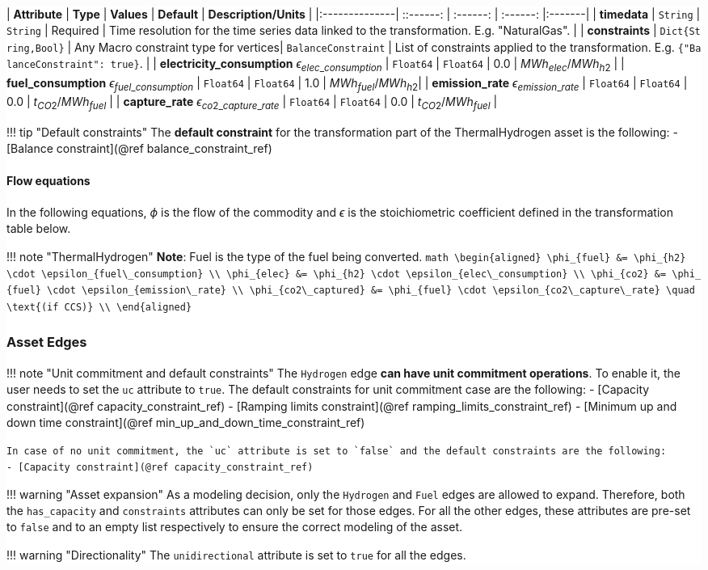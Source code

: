 | **Attribute** | **Type** | **Values** | **Default** | **Description/Units** |
|:--------------| ::------: | :------: | :------: |:-------|
| **timedata** | `String` | `String` | Required | Time resolution for the time series data linked to the transformation. E.g. "NaturalGas". |
| **constraints** | `Dict{String,Bool}` | Any Macro constraint type for vertices| `BalanceConstraint` | List of constraints applied to the transformation. E.g. `{"BalanceConstraint": true}`. |
| **electricity_consumption** $\epsilon_{elec\_consumption}$ | `Float64` | `Float64` | 0.0 | $MWh_{elec}/MWh_{h2}$ |
| **fuel_consumption** $\epsilon_{fuel\_consumption}$ | `Float64` | `Float64` | 1.0 | $MWh_{fuel}/MWh_{h2}$|
| **emission_rate** $\epsilon_{emission\_rate}$ | `Float64` | `Float64` | 0.0 | $t_{CO2}/MWh_{fuel}$ |
| **capture_rate** $\epsilon_{co2\_capture\_rate}$ | `Float64` | `Float64` | 0.0 | $t_{CO2}/MWh_{fuel}$ |

!!! tip "Default constraints"
    The **default constraint** for the transformation part of the ThermalHydrogen asset is the following:
    - [Balance constraint](@ref balance_constraint_ref)

#### Flow equations
In the following equations, $\phi$ is the flow of the commodity and $\epsilon$ is the stoichiometric coefficient defined in the transformation table below.

!!! note "ThermalHydrogen"
    **Note**: Fuel is the type of the fuel being converted.
    ```math
    \begin{aligned}
    \phi_{fuel} &= \phi_{h2} \cdot \epsilon_{fuel\_consumption} \\
    \phi_{elec} &= \phi_{h2} \cdot \epsilon_{elec\_consumption} \\
    \phi_{co2} &= \phi_{fuel} \cdot \epsilon_{emission\_rate} \\
    \phi_{co2\_captured} &= \phi_{fuel} \cdot \epsilon_{co2\_capture\_rate} \quad \text{(if CCS)} \\
    \end{aligned}
    ```

### Asset Edges
!!! note "Unit commitment and default constraints"
    The `Hydrogen` edge **can have unit commitment operations**. To enable it, the user needs to set the `uc` attribute to `true`. The default constraints for unit commitment case are the following:
    - [Capacity constraint](@ref capacity_constraint_ref)
    - [Ramping limits constraint](@ref ramping_limits_constraint_ref)
    - [Minimum up and down time constraint](@ref min_up_and_down_time_constraint_ref)

    In case of no unit commitment, the `uc` attribute is set to `false` and the default constraints are the following:
    - [Capacity constraint](@ref capacity_constraint_ref)

!!! warning "Asset expansion"
    As a modeling decision, only the `Hydrogen` and `Fuel` edges are allowed to expand. Therefore, both the `has_capacity` and `constraints` attributes can only be set for those edges. For all the other edges, these attributes are pre-set to `false` and to an empty list respectively to ensure the correct modeling of the asset. 

!!! warning "Directionality"
    The `unidirectional` attribute is set to `true` for all the edges.
